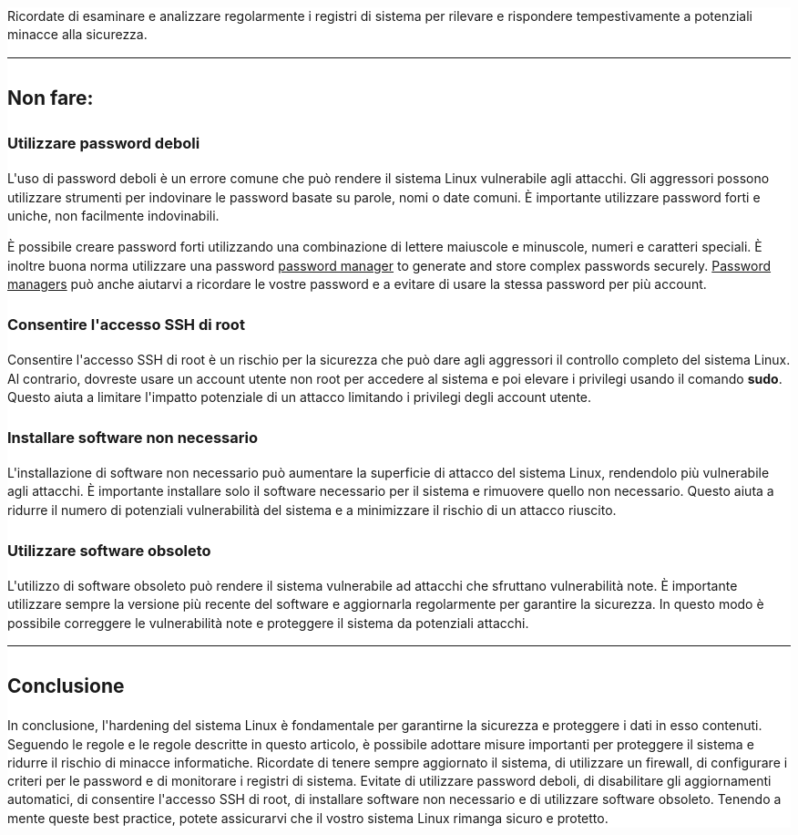 Ricordate di esaminare e analizzare regolarmente i registri di sistema per rilevare e rispondere tempestivamente a potenziali minacce alla sicurezza.

______

## Non fare:

### Utilizzare password deboli

L'uso di password deboli è un errore comune che può rendere il sistema Linux vulnerabile agli attacchi. Gli aggressori possono utilizzare strumenti per indovinare le password basate su parole, nomi o date comuni. È importante utilizzare password forti e uniche, non facilmente indovinabili.

È possibile creare password forti utilizzando una combinazione di lettere maiuscole e minuscole, numeri e caratteri speciali. È inoltre buona norma utilizzare una password [password manager](https://simeononsecurity.ch/articles/bitwarden-and-keepassxc-vs-the-rest/) to generate and store complex passwords securely. [Password managers](https://simeononsecurity.ch/articles/bitwarden-and-keepassxc-vs-the-rest/) può anche aiutarvi a ricordare le vostre password e a evitare di usare la stessa password per più account.

### Consentire l'accesso SSH di root

Consentire l'accesso SSH di root è un rischio per la sicurezza che può dare agli aggressori il controllo completo del sistema Linux. Al contrario, dovreste usare un account utente non root per accedere al sistema e poi elevare i privilegi usando il comando **sudo**. Questo aiuta a limitare l'impatto potenziale di un attacco limitando i privilegi degli account utente.

### Installare software non necessario

L'installazione di software non necessario può aumentare la superficie di attacco del sistema Linux, rendendolo più vulnerabile agli attacchi. È importante installare solo il software necessario per il sistema e rimuovere quello non necessario. Questo aiuta a ridurre il numero di potenziali vulnerabilità del sistema e a minimizzare il rischio di un attacco riuscito.

### Utilizzare software obsoleto

L'utilizzo di software obsoleto può rendere il sistema vulnerabile ad attacchi che sfruttano vulnerabilità note. È importante utilizzare sempre la versione più recente del software e aggiornarla regolarmente per garantire la sicurezza. In questo modo è possibile correggere le vulnerabilità note e proteggere il sistema da potenziali attacchi.

______

## Conclusione

In conclusione, l'hardening del sistema Linux è fondamentale per garantirne la sicurezza e proteggere i dati in esso contenuti. Seguendo le regole e le regole descritte in questo articolo, è possibile adottare misure importanti per proteggere il sistema e ridurre il rischio di minacce informatiche. Ricordate di tenere sempre aggiornato il sistema, di utilizzare un firewall, di configurare i criteri per le password e di monitorare i registri di sistema. Evitate di utilizzare password deboli, di disabilitare gli aggiornamenti automatici, di consentire l'accesso SSH di root, di installare software non necessario e di utilizzare software obsoleto. Tenendo a mente queste best practice, potete assicurarvi che il vostro sistema Linux rimanga sicuro e protetto.
